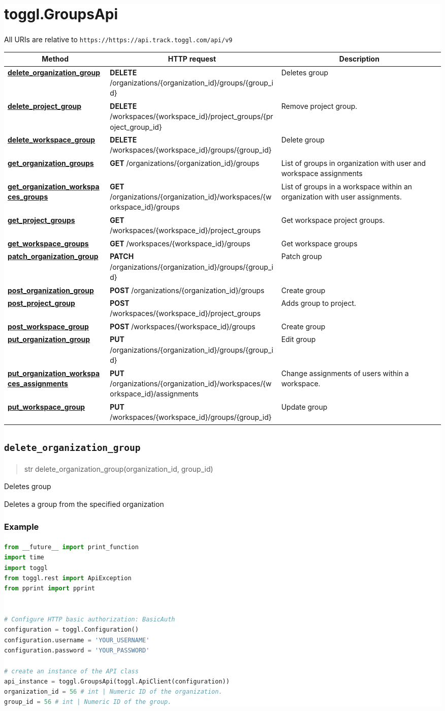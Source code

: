 # toggl.GroupsApi

All URIs are relative to `https://https://api.track.toggl.com/api/v9`

Method | HTTP request | Description
------------- | ------------- | -------------
[**delete_organization_group**](GroupsApi.md#delete_organization_group) | **DELETE** /organizations/{organization_id}/groups/{group_id} | Deletes group
[**delete_project_group**](GroupsApi.md#delete_project_group) | **DELETE** /workspaces/{workspace_id}/project_groups/{project_group_id} | Remove project group.
[**delete_workspace_group**](GroupsApi.md#delete_workspace_group) | **DELETE** /workspaces/{workspace_id}/groups/{group_id} | Delete group
[**get_organization_groups**](GroupsApi.md#get_organization_groups) | **GET** /organizations/{organization_id}/groups | List of groups in organization with user and workspace assignments
[**get_organization_workspaces_groups**](GroupsApi.md#get_organization_workspaces_groups) | **GET** /organizations/{organization_id}/workspaces/{workspace_id}/groups | List of groups in a workspace within an organization with user assignments.
[**get_project_groups**](GroupsApi.md#get_project_groups) | **GET** /workspaces/{workspace_id}/project_groups | Get workspace project groups.
[**get_workspace_groups**](GroupsApi.md#get_workspace_groups) | **GET** /workspaces/{workspace_id}/groups | Get workspace groups
[**patch_organization_group**](GroupsApi.md#patch_organization_group) | **PATCH** /organizations/{organization_id}/groups/{group_id} | Patch group
[**post_organization_group**](GroupsApi.md#post_organization_group) | **POST** /organizations/{organization_id}/groups | Create group
[**post_project_group**](GroupsApi.md#post_project_group) | **POST** /workspaces/{workspace_id}/project_groups | Adds group to project.
[**post_workspace_group**](GroupsApi.md#post_workspace_group) | **POST** /workspaces/{workspace_id}/groups | Create group
[**put_organization_group**](GroupsApi.md#put_organization_group) | **PUT** /organizations/{organization_id}/groups/{group_id} | Edit group
[**put_organization_workspaces_assignments**](GroupsApi.md#put_organization_workspaces_assignments) | **PUT** /organizations/{organization_id}/workspaces/{workspace_id}/assignments | Change assignments of users within a workspace.
[**put_workspace_group**](GroupsApi.md#put_workspace_group) | **PUT** /workspaces/{workspace_id}/groups/{group_id} | Update group


## `delete_organization_group`
> str delete_organization_group(organization_id, group_id)

Deletes group

Deletes a group from the specified organization

### Example

```python
from __future__ import print_function
import time
import toggl
from toggl.rest import ApiException
from pprint import pprint


# Configure HTTP basic authorization: BasicAuth
configuration = toggl.Configuration()
configuration.username = 'YOUR_USERNAME'
configuration.password = 'YOUR_PASSWORD'

# create an instance of the API class
api_instance = toggl.GroupsApi(toggl.ApiClient(configuration))
organization_id = 56 # int | Numeric ID of the organization.
group_id = 56 # int | Numeric ID of the group.
```